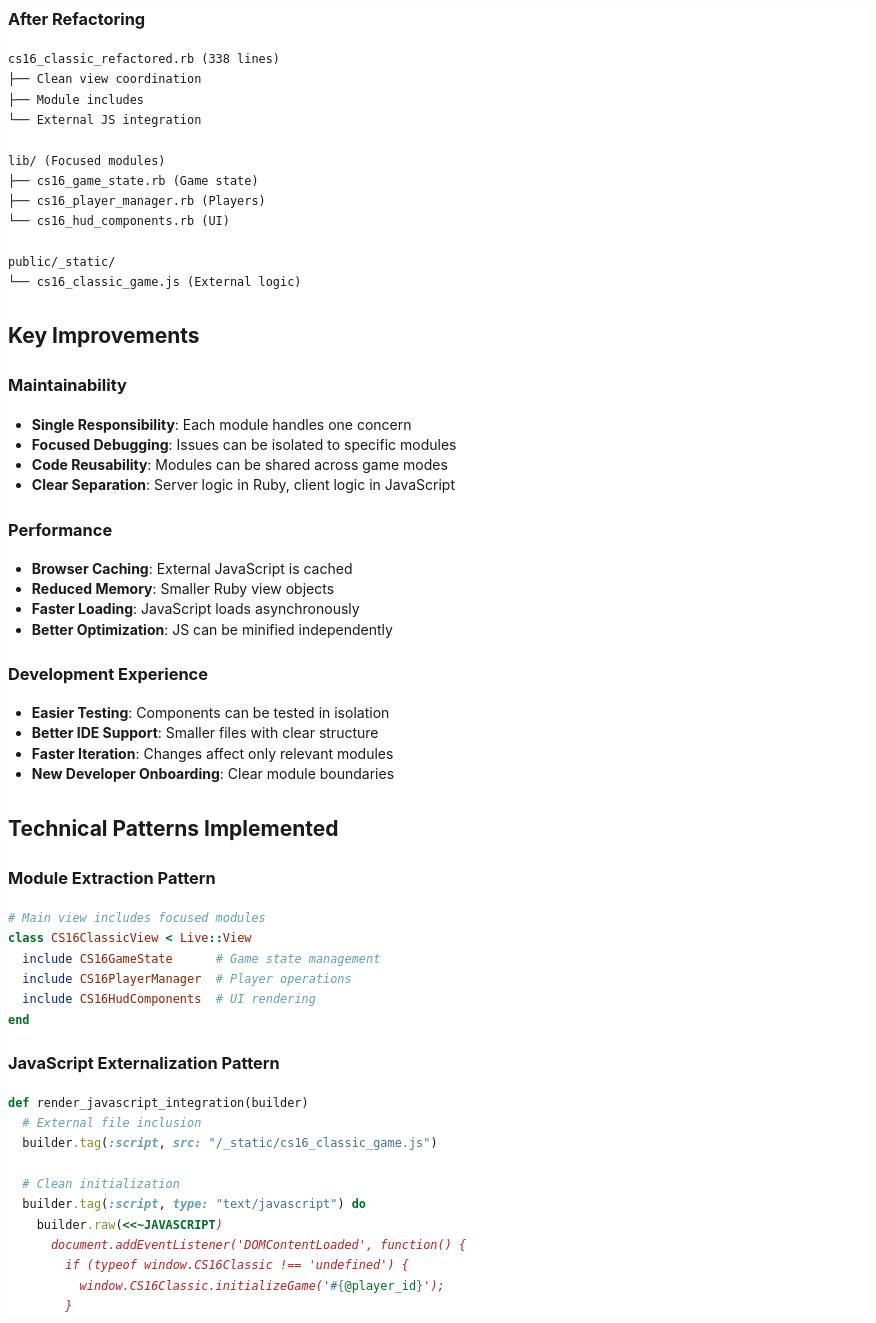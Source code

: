 ### After Refactoring
```
cs16_classic_refactored.rb (338 lines)
├── Clean view coordination
├── Module includes
└── External JS integration

lib/ (Focused modules)
├── cs16_game_state.rb (Game state)
├── cs16_player_manager.rb (Players)
└── cs16_hud_components.rb (UI)

public/_static/
└── cs16_classic_game.js (External logic)
```

## Key Improvements

### Maintainability
- **Single Responsibility**: Each module handles one concern
- **Focused Debugging**: Issues can be isolated to specific modules
- **Code Reusability**: Modules can be shared across game modes
- **Clear Separation**: Server logic in Ruby, client logic in JavaScript

### Performance  
- **Browser Caching**: External JavaScript is cached
- **Reduced Memory**: Smaller Ruby view objects
- **Faster Loading**: JavaScript loads asynchronously
- **Better Optimization**: JS can be minified independently

### Development Experience
- **Easier Testing**: Components can be tested in isolation
- **Better IDE Support**: Smaller files with clear structure
- **Faster Iteration**: Changes affect only relevant modules
- **New Developer Onboarding**: Clear module boundaries

## Technical Patterns Implemented

### Module Extraction Pattern
```ruby
# Main view includes focused modules
class CS16ClassicView < Live::View
  include CS16GameState      # Game state management
  include CS16PlayerManager  # Player operations
  include CS16HudComponents  # UI rendering
end
```

### JavaScript Externalization Pattern
```ruby
def render_javascript_integration(builder)
  # External file inclusion
  builder.tag(:script, src: "/_static/cs16_classic_game.js")
  
  # Clean initialization
  builder.tag(:script, type: "text/javascript") do
    builder.raw(<<~JAVASCRIPT)
      document.addEventListener('DOMContentLoaded', function() {
        if (typeof window.CS16Classic !== 'undefined') {
          window.CS16Classic.initializeGame('#{@player_id}');
        }
```